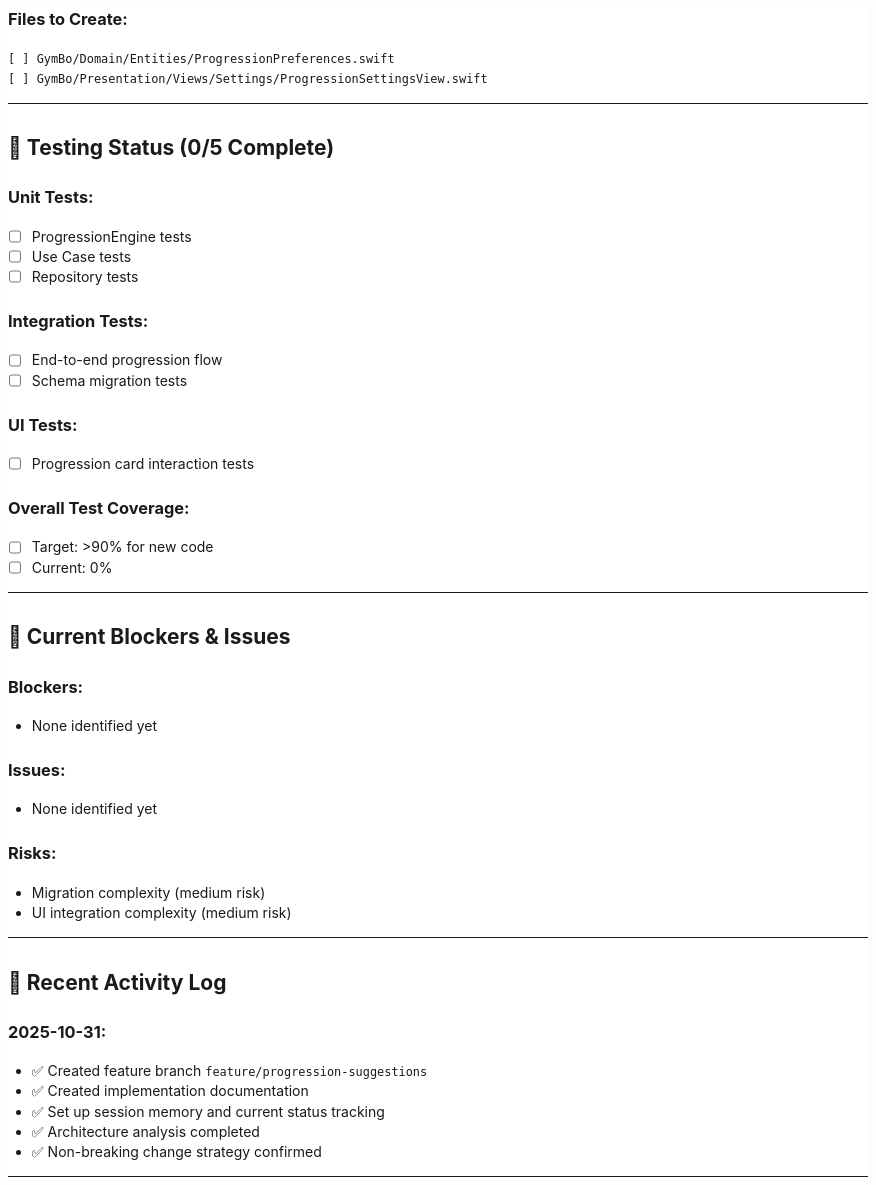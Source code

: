 ### Files to Create:
```
[ ] GymBo/Domain/Entities/ProgressionPreferences.swift
[ ] GymBo/Presentation/Views/Settings/ProgressionSettingsView.swift
```

---

## 🧪 Testing Status (0/5 Complete)

### Unit Tests:
- [ ] ProgressionEngine tests
- [ ] Use Case tests  
- [ ] Repository tests

### Integration Tests:
- [ ] End-to-end progression flow
- [ ] Schema migration tests

### UI Tests:
- [ ] Progression card interaction tests

### Overall Test Coverage:
- [ ] Target: >90% for new code
- [ ] Current: 0%

---

## 🚨 Current Blockers & Issues

### Blockers:
- None identified yet

### Issues:
- None identified yet

### Risks:
- Migration complexity (medium risk)
- UI integration complexity (medium risk)

---

## 📝 Recent Activity Log

### 2025-10-31:
- ✅ Created feature branch `feature/progression-suggestions`
- ✅ Created implementation documentation
- ✅ Set up session memory and current status tracking
- ✅ Architecture analysis completed
- ✅ Non-breaking change strategy confirmed

---